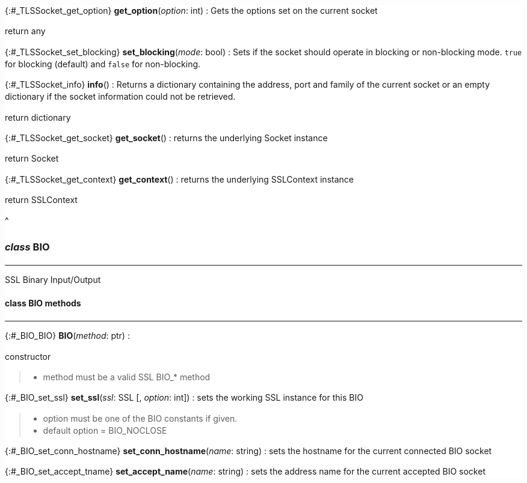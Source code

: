 

{:#_TLSSocket_get_option} **get_option**(_option_: int)
: Gets the options set on the current socket
   <div class="cite"><span class="hint">return</span> <span>any</span></div>



{:#_TLSSocket_set_blocking} **set_blocking**(_mode_: bool)
: Sets if the socket should operate in blocking or non-blocking mode. `true` for blocking 
  (default) and `false` for non-blocking.


{:#_TLSSocket_info} **info**()
: Returns a dictionary containing the address, port and family of the current socket or an 
  empty dictionary if the socket information could not be retrieved.
   <div class="cite"><span class="hint">return</span> <span>dictionary</span></div>



{:#_TLSSocket_get_socket} **get_socket**()
: returns the underlying Socket instance
   <div class="cite"><span class="hint">return</span> <span>Socket</span></div>



{:#_TLSSocket_get_context} **get_context**()
: returns the underlying SSLContext instance
   <div class="cite"><span class="hint">return</span> <span>SSLContext</span></div>




^


### _class_ BIO 
---

SSL Binary Input/Output


#### class BIO methods
---

{:#_BIO_BIO} **BIO**(_method_: ptr)
:  <div class="cite"><span class="hint">constructor</span> <span></span></div>

  > - method must be a valid SSL BIO_* method


{:#_BIO_set_ssl} **set_ssl**(_ssl_: SSL [, _option_: int])
: sets the working SSL instance for this BIO
  > - option must be one of the BIO constants if given.
  > - default option = BIO_NOCLOSE


{:#_BIO_set_conn_hostname} **set_conn_hostname**(_name_: string)
: sets the hostname for the current connected BIO socket


{:#_BIO_set_accept_tname} **set_accept_name**(_name_: string)
: sets the address name for the current accepted BIO socket
